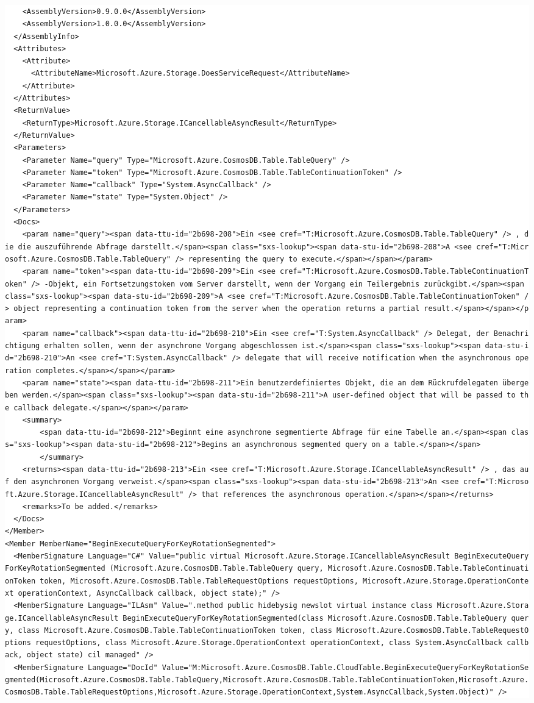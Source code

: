         <AssemblyVersion>0.9.0.0</AssemblyVersion>
        <AssemblyVersion>1.0.0.0</AssemblyVersion>
      </AssemblyInfo>
      <Attributes>
        <Attribute>
          <AttributeName>Microsoft.Azure.Storage.DoesServiceRequest</AttributeName>
        </Attribute>
      </Attributes>
      <ReturnValue>
        <ReturnType>Microsoft.Azure.Storage.ICancellableAsyncResult</ReturnType>
      </ReturnValue>
      <Parameters>
        <Parameter Name="query" Type="Microsoft.Azure.CosmosDB.Table.TableQuery" />
        <Parameter Name="token" Type="Microsoft.Azure.CosmosDB.Table.TableContinuationToken" />
        <Parameter Name="callback" Type="System.AsyncCallback" />
        <Parameter Name="state" Type="System.Object" />
      </Parameters>
      <Docs>
        <param name="query"><span data-ttu-id="2b698-208">Ein <see cref="T:Microsoft.Azure.CosmosDB.Table.TableQuery" /> , die die auszuführende Abfrage darstellt.</span><span class="sxs-lookup"><span data-stu-id="2b698-208">A <see cref="T:Microsoft.Azure.CosmosDB.Table.TableQuery" /> representing the query to execute.</span></span></param>
        <param name="token"><span data-ttu-id="2b698-209">Ein <see cref="T:Microsoft.Azure.CosmosDB.Table.TableContinuationToken" /> -Objekt, ein Fortsetzungstoken vom Server darstellt, wenn der Vorgang ein Teilergebnis zurückgibt.</span><span class="sxs-lookup"><span data-stu-id="2b698-209">A <see cref="T:Microsoft.Azure.CosmosDB.Table.TableContinuationToken" /> object representing a continuation token from the server when the operation returns a partial result.</span></span></param>
        <param name="callback"><span data-ttu-id="2b698-210">Ein <see cref="T:System.AsyncCallback" /> Delegat, der Benachrichtigung erhalten sollen, wenn der asynchrone Vorgang abgeschlossen ist.</span><span class="sxs-lookup"><span data-stu-id="2b698-210">An <see cref="T:System.AsyncCallback" /> delegate that will receive notification when the asynchronous operation completes.</span></span></param>
        <param name="state"><span data-ttu-id="2b698-211">Ein benutzerdefiniertes Objekt, die an dem Rückrufdelegaten übergeben werden.</span><span class="sxs-lookup"><span data-stu-id="2b698-211">A user-defined object that will be passed to the callback delegate.</span></span></param>
        <summary>
            <span data-ttu-id="2b698-212">Beginnt eine asynchrone segmentierte Abfrage für eine Tabelle an.</span><span class="sxs-lookup"><span data-stu-id="2b698-212">Begins an asynchronous segmented query on a table.</span></span>
            </summary>
        <returns><span data-ttu-id="2b698-213">Ein <see cref="T:Microsoft.Azure.Storage.ICancellableAsyncResult" /> , das auf den asynchronen Vorgang verweist.</span><span class="sxs-lookup"><span data-stu-id="2b698-213">An <see cref="T:Microsoft.Azure.Storage.ICancellableAsyncResult" /> that references the asynchronous operation.</span></span></returns>
        <remarks>To be added.</remarks>
      </Docs>
    </Member>
    <Member MemberName="BeginExecuteQueryForKeyRotationSegmented">
      <MemberSignature Language="C#" Value="public virtual Microsoft.Azure.Storage.ICancellableAsyncResult BeginExecuteQueryForKeyRotationSegmented (Microsoft.Azure.CosmosDB.Table.TableQuery query, Microsoft.Azure.CosmosDB.Table.TableContinuationToken token, Microsoft.Azure.CosmosDB.Table.TableRequestOptions requestOptions, Microsoft.Azure.Storage.OperationContext operationContext, AsyncCallback callback, object state);" />
      <MemberSignature Language="ILAsm" Value=".method public hidebysig newslot virtual instance class Microsoft.Azure.Storage.ICancellableAsyncResult BeginExecuteQueryForKeyRotationSegmented(class Microsoft.Azure.CosmosDB.Table.TableQuery query, class Microsoft.Azure.CosmosDB.Table.TableContinuationToken token, class Microsoft.Azure.CosmosDB.Table.TableRequestOptions requestOptions, class Microsoft.Azure.Storage.OperationContext operationContext, class System.AsyncCallback callback, object state) cil managed" />
      <MemberSignature Language="DocId" Value="M:Microsoft.Azure.CosmosDB.Table.CloudTable.BeginExecuteQueryForKeyRotationSegmented(Microsoft.Azure.CosmosDB.Table.TableQuery,Microsoft.Azure.CosmosDB.Table.TableContinuationToken,Microsoft.Azure.CosmosDB.Table.TableRequestOptions,Microsoft.Azure.Storage.OperationContext,System.AsyncCallback,System.Object)" />